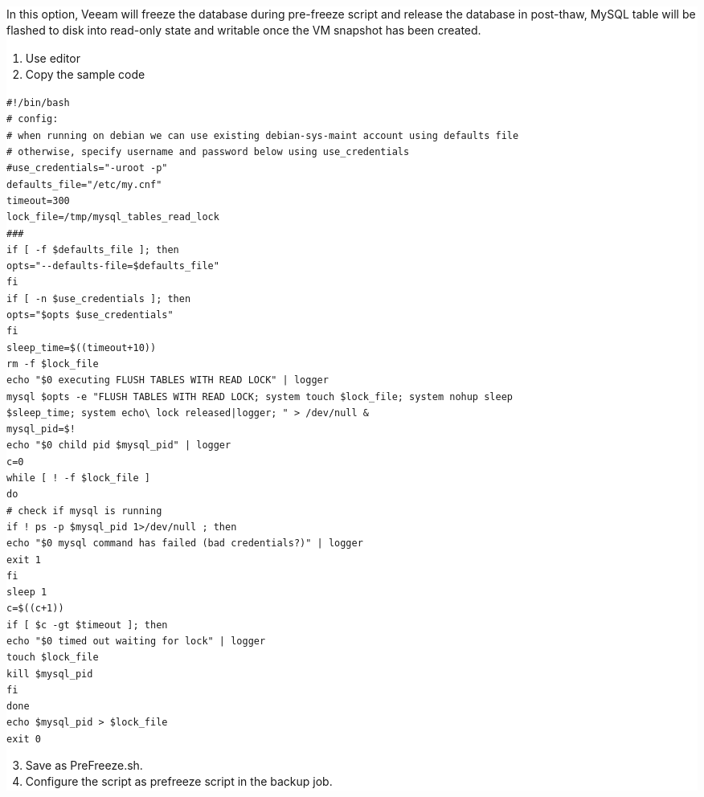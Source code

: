 In this option, Veeam will freeze the database during pre-freeze script and release the database in post-thaw, MySQL table will be flashed to disk into read-only state and writable once the VM snapshot has
been created.

1.	Use editor
2.	Copy the sample code
```
#!/bin/bash
# config:
# when running on debian we can use existing debian-sys-maint account using defaults file
# otherwise, specify username and password below using use_credentials
#use_credentials="-uroot -p"
defaults_file="/etc/my.cnf"
timeout=300
lock_file=/tmp/mysql_tables_read_lock
###
if [ -f $defaults_file ]; then
opts="--defaults-file=$defaults_file"
fi
if [ -n $use_credentials ]; then
opts="$opts $use_credentials"
fi
sleep_time=$((timeout+10))
rm -f $lock_file
echo "$0 executing FLUSH TABLES WITH READ LOCK" | logger
mysql $opts -e "FLUSH TABLES WITH READ LOCK; system touch $lock_file; system nohup sleep
$sleep_time; system echo\ lock released|logger; " > /dev/null &
mysql_pid=$!
echo "$0 child pid $mysql_pid" | logger
c=0
while [ ! -f $lock_file ]
do
# check if mysql is running
if ! ps -p $mysql_pid 1>/dev/null ; then
echo "$0 mysql command has failed (bad credentials?)" | logger
exit 1
fi
sleep 1
c=$((c+1))
if [ $c -gt $timeout ]; then
echo "$0 timed out waiting for lock" | logger
touch $lock_file
kill $mysql_pid
fi
done
echo $mysql_pid > $lock_file
exit 0
```
3.	Save as PreFreeze.sh.
4.	Configure the script as prefreeze script in the backup job.
